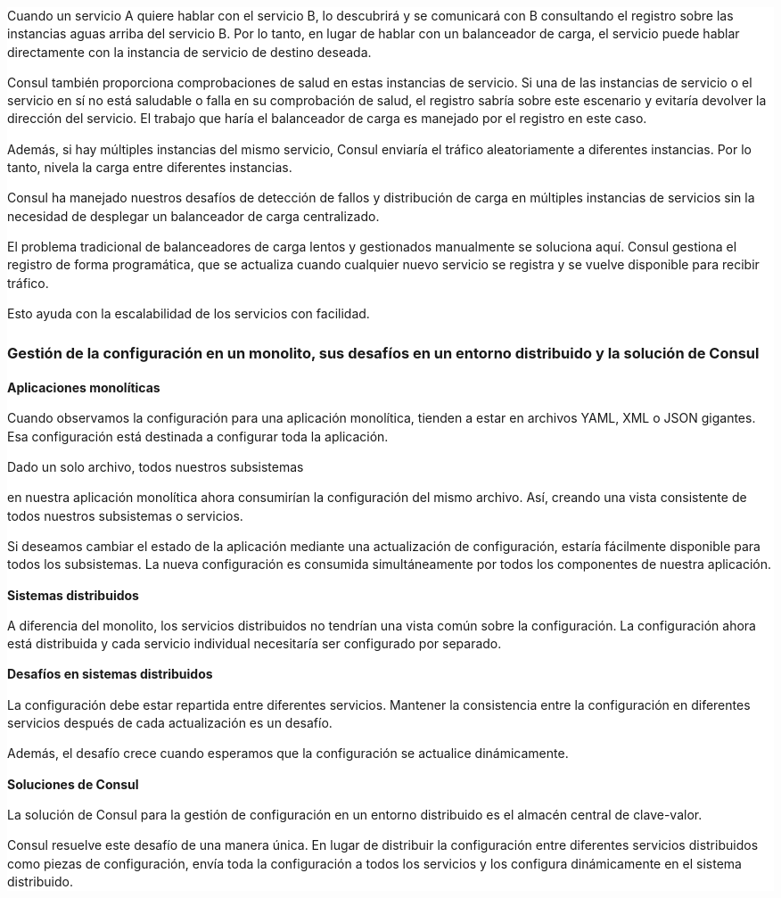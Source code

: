 Cuando un servicio A quiere hablar con el servicio B, lo descubrirá y se comunicará con B consultando el registro sobre las instancias aguas arriba del servicio B. Por lo tanto, en lugar de hablar con un balanceador de carga, el servicio puede hablar directamente con la instancia de servicio de destino deseada.

Consul también proporciona comprobaciones de salud en estas instancias de servicio. Si una de las instancias de servicio o el servicio en sí no está saludable o falla en su comprobación de salud, el registro sabría sobre este escenario y evitaría devolver la dirección del servicio. El trabajo que haría el balanceador de carga es manejado por el registro en este caso.

Además, si hay múltiples instancias del mismo servicio, Consul enviaría el tráfico aleatoriamente a diferentes instancias. Por lo tanto, nivela la carga entre diferentes instancias.

Consul ha manejado nuestros desafíos de detección de fallos y distribución de carga en múltiples instancias de servicios sin la necesidad de desplegar un balanceador de carga centralizado.

El problema tradicional de balanceadores de carga lentos y gestionados manualmente se soluciona aquí. Consul gestiona el registro de forma programática, que se actualiza cuando cualquier nuevo servicio se registra y se vuelve disponible para recibir tráfico.

Esto ayuda con la escalabilidad de los servicios con facilidad.

### Gestión de la configuración en un monolito, sus desafíos en un entorno distribuido y la solución de Consul

**Aplicaciones monolíticas**

Cuando observamos la configuración para una aplicación monolítica, tienden a estar en archivos YAML, XML o JSON gigantes. Esa configuración está destinada a configurar toda la aplicación.

Dado un solo archivo, todos nuestros subsistemas

 en nuestra aplicación monolítica ahora consumirían la configuración del mismo archivo. Así, creando una vista consistente de todos nuestros subsistemas o servicios.

Si deseamos cambiar el estado de la aplicación mediante una actualización de configuración, estaría fácilmente disponible para todos los subsistemas. La nueva configuración es consumida simultáneamente por todos los componentes de nuestra aplicación.

**Sistemas distribuidos**

A diferencia del monolito, los servicios distribuidos no tendrían una vista común sobre la configuración. La configuración ahora está distribuida y cada servicio individual necesitaría ser configurado por separado.

**Desafíos en sistemas distribuidos**

La configuración debe estar repartida entre diferentes servicios. Mantener la consistencia entre la configuración en diferentes servicios después de cada actualización es un desafío.

Además, el desafío crece cuando esperamos que la configuración se actualice dinámicamente.

**Soluciones de Consul**

La solución de Consul para la gestión de configuración en un entorno distribuido es el almacén central de clave-valor.

Consul resuelve este desafío de una manera única. En lugar de distribuir la configuración entre diferentes servicios distribuidos como piezas de configuración, envía toda la configuración a todos los servicios y los configura dinámicamente en el sistema distribuido.
